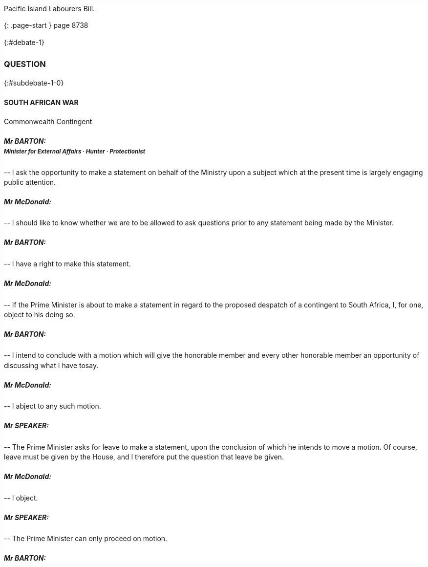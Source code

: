 Pacific Island Labourers  Bill. 

{: .page-start }
page 8738

{:#debate-1}
### QUESTION

{:#subdebate-1-0}
#### SOUTH AFRICAN WAR

Commonwealth Contingent

##### Mr BARTON:<br><small class="text-muted">Minister for External Affairs &middot; Hunter &middot; Protectionist</small>

-- I ask the opportunity to make a statement on behalf of the Ministry upon a subject which at the present time is largely engaging public attention. 

##### Mr McDonald:

--  I should like to know whether we are to be allowed to ask questions prior to any statement being made by the Minister. 

##### Mr BARTON:

-- I have a right to make this statement. 

##### Mr McDonald:

--  If the Prime Minister is about to make a statement in regard to the proposed despatch of a contingent to South Africa, I, for one, object to his doing so. 

##### Mr BARTON:

-- I intend to conclude with a motion which will give the honorable member and every other honorable member an opportunity of discussing what I have tosay. 

##### Mr McDonald:

--  I abject to any such motion. 

##### Mr SPEAKER:

-- The Prime Minister asks for leave to make a statement, upon the conclusion of which he intends to move a motion. Of course, leave must be given by the House, and I therefore put the question that leave be given. 

##### Mr McDonald:

--  I object. 

##### Mr SPEAKER:

-- The Prime Minister can only proceed on motion. 

##### Mr BARTON:
